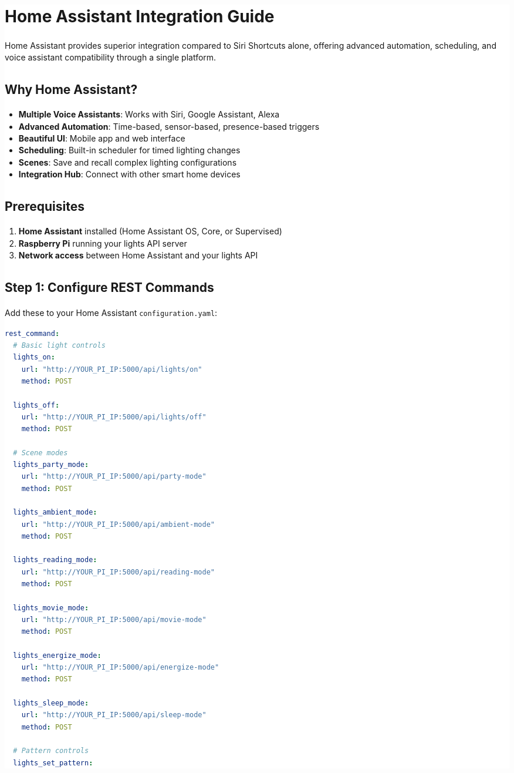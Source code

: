 # Home Assistant Integration Guide

Home Assistant provides superior integration compared to Siri Shortcuts alone, offering advanced automation, scheduling, and voice assistant compatibility through a single platform.

## Why Home Assistant?

- **Multiple Voice Assistants**: Works with Siri, Google Assistant, Alexa
- **Advanced Automation**: Time-based, sensor-based, presence-based triggers
- **Beautiful UI**: Mobile app and web interface
- **Scheduling**: Built-in scheduler for timed lighting changes
- **Scenes**: Save and recall complex lighting configurations
- **Integration Hub**: Connect with other smart home devices

## Prerequisites

1. **Home Assistant** installed (Home Assistant OS, Core, or Supervised)
2. **Raspberry Pi** running your lights API server
3. **Network access** between Home Assistant and your lights API

## Step 1: Configure REST Commands

Add these to your Home Assistant `configuration.yaml`:

```yaml
rest_command:
  # Basic light controls
  lights_on:
    url: "http://YOUR_PI_IP:5000/api/lights/on"
    method: POST
    
  lights_off:
    url: "http://YOUR_PI_IP:5000/api/lights/off"
    method: POST
    
  # Scene modes
  lights_party_mode:
    url: "http://YOUR_PI_IP:5000/api/party-mode"
    method: POST
    
  lights_ambient_mode:
    url: "http://YOUR_PI_IP:5000/api/ambient-mode"
    method: POST
    
  lights_reading_mode:
    url: "http://YOUR_PI_IP:5000/api/reading-mode"
    method: POST
    
  lights_movie_mode:
    url: "http://YOUR_PI_IP:5000/api/movie-mode"
    method: POST
    
  lights_energize_mode:
    url: "http://YOUR_PI_IP:5000/api/energize-mode"
    method: POST
    
  lights_sleep_mode:
    url: "http://YOUR_PI_IP:5000/api/sleep-mode"
    method: POST
  
  # Pattern controls
  lights_set_pattern:
```